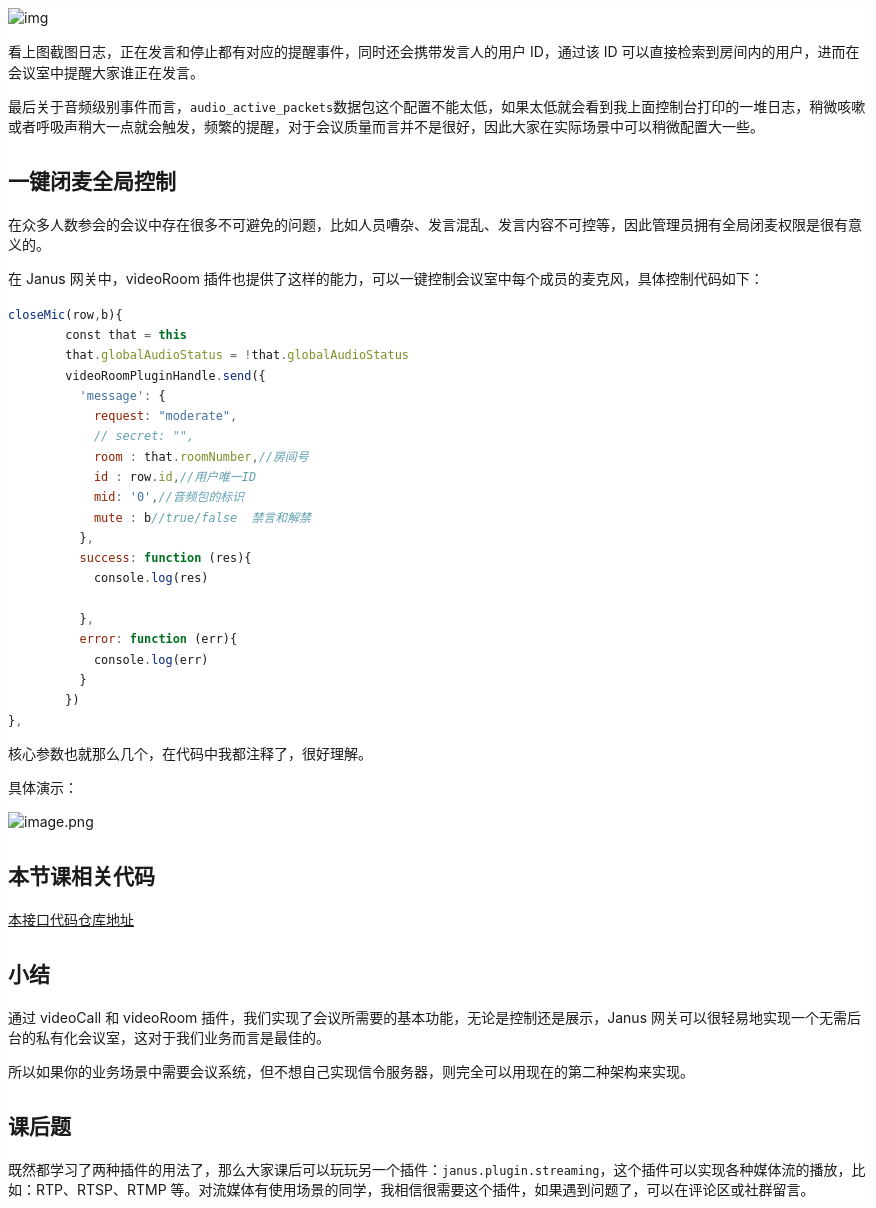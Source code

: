 ![img](https://p3-juejin.byteimg.com/tos-cn-i-k3u1fbpfcp/971b51f452d34d129c265529e78fe5e8~tplv-k3u1fbpfcp-zoom-1.image)

看上图截图日志，正在发言和停止都有对应的提醒事件，同时还会携带发言人的用户 ID，通过该 ID 可以直接检索到房间内的用户，进而在会议室中提醒大家谁正在发言。

最后关于音频级别事件而言，`audio_active_packets`数据包这个配置不能太低，如果太低就会看到我上面控制台打印的一堆日志，稍微咳嗽或者呼吸声稍大一点就会触发，频繁的提醒，对于会议质量而言并不是很好，因此大家在实际场景中可以稍微配置大一些。

## 一键闭麦全局控制

在众多人数参会的会议中存在很多不可避免的问题，比如人员嘈杂、发言混乱、发言内容不可控等，因此管理员拥有全局闭麦权限是很有意义的。

在 Janus 网关中，videoRoom 插件也提供了这样的能力，可以一键控制会议室中每个成员的麦克风，具体控制代码如下：

```javascript
closeMic(row,b){
        const that = this
        that.globalAudioStatus = !that.globalAudioStatus
        videoRoomPluginHandle.send({
          'message': {
            request: "moderate",
            // secret: "",
            room : that.roomNumber,//房间号
            id : row.id,//用户唯一ID
            mid: '0',//音频包的标识
            mute : b//true/false  禁言和解禁
          },
          success: function (res){
            console.log(res)
                
          },
          error: function (err){
            console.log(err)
          }
        })
},
```

核心参数也就那么几个，在代码中我都注释了，很好理解。

具体演示：

![image.png](https://p9-juejin.byteimg.com/tos-cn-i-k3u1fbpfcp/57c5e06b15db402c9ac932cd0617ce9a~tplv-k3u1fbpfcp-watermark.image?)
## 本节课相关代码

[本接口代码仓库地址](<https://github.com/wangsrGit119/suke-webrtc-course/blob/main/webrtc-link-demo/src/views/demo04-janus-02.vue>)

## 小结

通过 videoCall 和 videoRoom 插件，我们实现了会议所需要的基本功能，无论是控制还是展示，Janus 网关可以很轻易地实现一个无需后台的私有化会议室，这对于我们业务而言是最佳的。

所以如果你的业务场景中需要会议系统，但不想自己实现信令服务器，则完全可以用现在的第二种架构来实现。

## 课后题

既然都学习了两种插件的用法了，那么大家课后可以玩玩另一个插件：`janus.plugin.streaming`，这个插件可以实现各种媒体流的播放，比如：RTP、RTSP、RTMP 等。对流媒体有使用场景的同学，我相信很需要这个插件，如果遇到问题了，可以在评论区或社群留言。